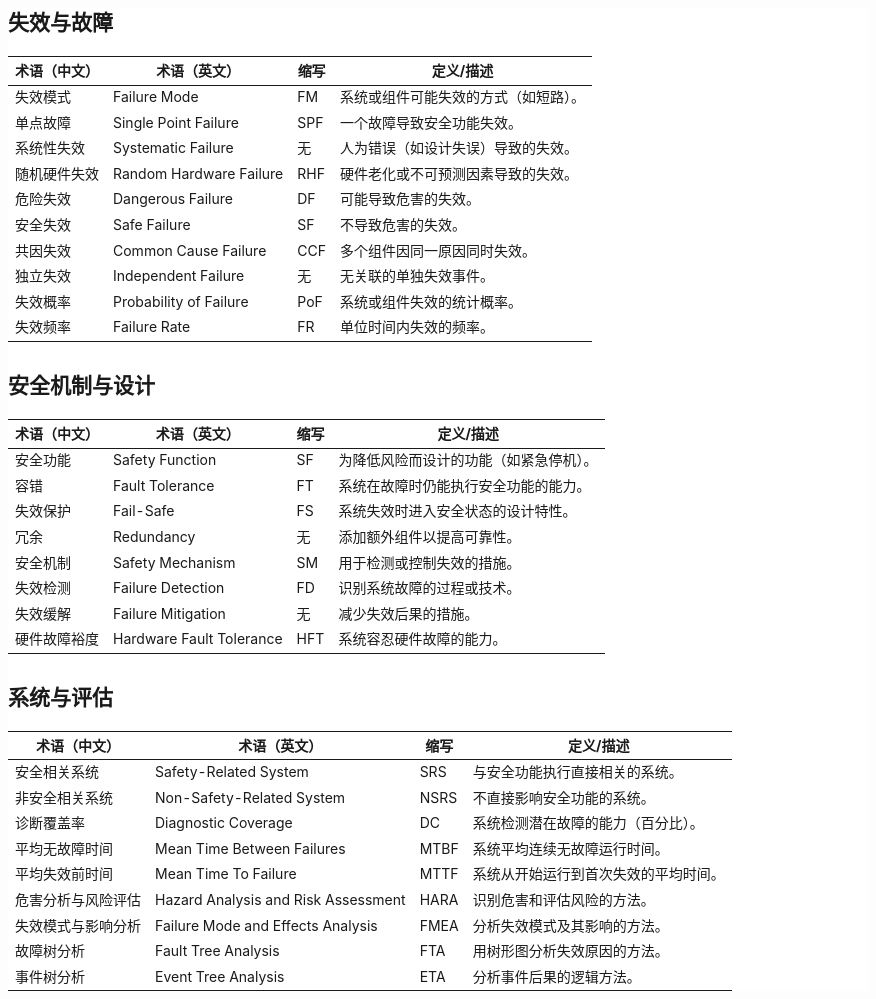 ## 失效与故障
| **术语（中文）** | **术语（英文）**        | **缩写** | **定义/描述**                        |
| ---------------- | ----------------------- | -------- | ------------------------------------ |
| 失效模式         | Failure Mode            | FM       | 系统或组件可能失效的方式（如短路）。 |
| 单点故障         | Single Point Failure    | SPF      | 一个故障导致安全功能失效。           |
| 系统性失效       | Systematic Failure      | 无       | 人为错误（如设计失误）导致的失效。   |
| 随机硬件失效     | Random Hardware Failure | RHF      | 硬件老化或不可预测因素导致的失效。   |
| 危险失效         | Dangerous Failure       | DF       | 可能导致危害的失效。                 |
| 安全失效         | Safe Failure            | SF       | 不导致危害的失效。                   |
| 共因失效         | Common Cause Failure    | CCF      | 多个组件因同一原因同时失效。         |
| 独立失效         | Independent Failure     | 无       | 无关联的单独失效事件。               |
| 失效概率         | Probability of Failure  | PoF      | 系统或组件失效的统计概率。           |
| 失效频率         | Failure Rate            | FR       | 单位时间内失效的频率。               |

## 安全机制与设计
| **术语（中文）** | **术语（英文）**         | **缩写** | **定义/描述**                          |
| ---------------- | ------------------------ | -------- | -------------------------------------- |
| 安全功能         | Safety Function          | SF       | 为降低风险而设计的功能（如紧急停机）。 |
| 容错             | Fault Tolerance          | FT       | 系统在故障时仍能执行安全功能的能力。   |
| 失效保护         | Fail-Safe                | FS       | 系统失效时进入安全状态的设计特性。     |
| 冗余             | Redundancy               | 无       | 添加额外组件以提高可靠性。             |
| 安全机制         | Safety Mechanism         | SM       | 用于检测或控制失效的措施。             |
| 失效检测         | Failure Detection        | FD       | 识别系统故障的过程或技术。             |
| 失效缓解         | Failure Mitigation       | 无       | 减少失效后果的措施。                   |
| 硬件故障裕度     | Hardware Fault Tolerance | HFT      | 系统容忍硬件故障的能力。               |

## 系统与评估
| **术语（中文）**   | **术语（英文）**                    | **缩写** | **定义/描述**                        |
| ------------------ | ----------------------------------- | -------- | ------------------------------------ |
| 安全相关系统       | Safety-Related System               | SRS      | 与安全功能执行直接相关的系统。       |
| 非安全相关系统     | Non-Safety-Related System           | NSRS     | 不直接影响安全功能的系统。           |
| 诊断覆盖率         | Diagnostic Coverage                 | DC       | 系统检测潜在故障的能力（百分比）。   |
| 平均无故障时间     | Mean Time Between Failures          | MTBF     | 系统平均连续无故障运行时间。         |
| 平均失效前时间     | Mean Time To Failure                | MTTF     | 系统从开始运行到首次失效的平均时间。 |
| 危害分析与风险评估 | Hazard Analysis and Risk Assessment | HARA     | 识别危害和评估风险的方法。           |
| 失效模式与影响分析 | Failure Mode and Effects Analysis   | FMEA     | 分析失效模式及其影响的方法。         |
| 故障树分析         | Fault Tree Analysis                 | FTA      | 用树形图分析失效原因的方法。         |
| 事件树分析         | Event Tree Analysis                 | ETA      | 分析事件后果的逻辑方法。             |
